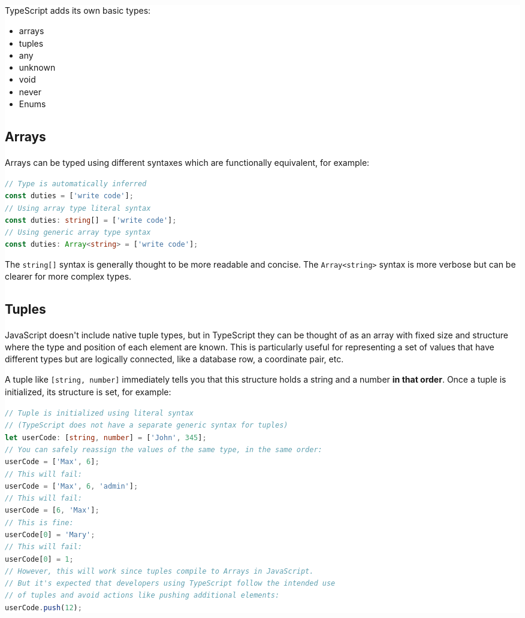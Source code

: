 TypeScript adds its own basic types:

- arrays
- tuples
- any
- unknown
- void
- never
- Enums


## Arrays

Arrays can be typed using different syntaxes which are functionally equivalent, for example: 

```typescript
// Type is automatically inferred
const duties = ['write code'];
// Using array type literal syntax
const duties: string[] = ['write code'];
// Using generic array type syntax
const duties: Array<string> = ['write code'];
```

The `string[]` syntax is generally thought to be more readable and concise.
The `Array<string>` syntax is more verbose but can be clearer for more complex types.

## Tuples 

JavaScript doesn't include native tuple types, but in TypeScript they can be thought of as an array with fixed size and structure where the type and position of each element are known. This is particularly useful for representing a set of values that have different types but are logically connected, like a database row, a coordinate pair, etc.

A tuple like `[string, number]` immediately tells you that this structure holds a string and a number **in that order**. Once a tuple is initialized, its structure is set, for example:

```typescript
// Tuple is initialized using literal syntax 
// (TypeScript does not have a separate generic syntax for tuples)
let userCode: [string, number] = ['John', 345];
// You can safely reassign the values of the same type, in the same order:
userCode = ['Max', 6];
// This will fail: 
userCode = ['Max', 6, 'admin'];
// This will fail:
userCode = [6, 'Max'];
// This is fine:
userCode[0] = 'Mary';
// This will fail:
userCode[0] = 1;
// However, this will work since tuples compile to Arrays in JavaScript. 
// But it's expected that developers using TypeScript follow the intended use 
// of tuples and avoid actions like pushing additional elements:
userCode.push(12);
```
